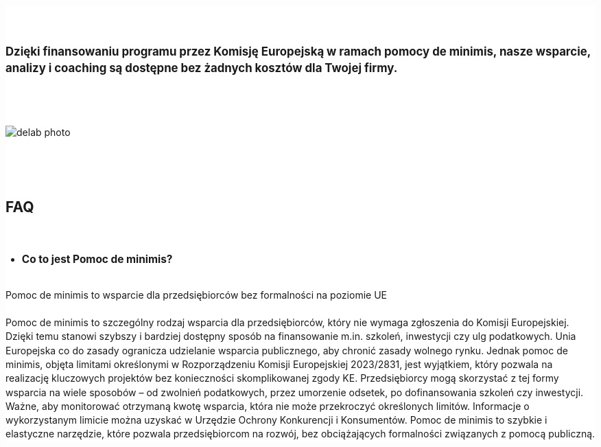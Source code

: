   </div>

</section>

<br></br>

<b><div style="font-size: 120%">
Dzięki finansowaniu programu przez Komisję Europejską w ramach pomocy de minimis, nasze wsparcie, analizy i coaching są dostępne bez żadnych kosztów dla Twojej firmy.
</div>
</b>

<br></br>

<img src="./assets/baner3.png" alt="delab photo" style="width: 100%; height: 100%; object-fit: contain; display: block;">

<br></br>


## **FAQ**

- <div style="font-size: 110%;margin-bottom:30px;margin-top:50px;"><b>Co to jest Pomoc de minimis?</b></div>

<div style="text-align:justify;margin-bottom:20px">
Pomoc de minimis to wsparcie dla przedsiębiorców bez formalności na poziomie UE
</div>
Pomoc de minimis to szczególny rodzaj wsparcia dla przedsiębiorców, który nie wymaga zgłoszenia do Komisji Europejskiej. Dzięki temu stanowi szybszy i bardziej dostępny sposób na finansowanie m.in. szkoleń, inwestycji czy ulg podatkowych.
Unia Europejska co do zasady ogranicza udzielanie wsparcia publicznego, aby chronić zasady wolnego rynku. Jednak pomoc de minimis, objęta limitami określonymi w Rozporządzeniu Komisji Europejskiej 2023/2831, jest wyjątkiem, który pozwala na realizację kluczowych projektów bez konieczności skomplikowanej zgody KE.
Przedsiębiorcy mogą skorzystać z tej formy wsparcia na wiele sposobów – od zwolnień podatkowych, przez umorzenie odsetek, po dofinansowania szkoleń czy inwestycji. Ważne, aby monitorować otrzymaną kwotę wsparcia, która nie może przekroczyć określonych limitów. Informacje o wykorzystanym limicie można uzyskać w Urzędzie Ochrony Konkurencji i Konsumentów.
Pomoc de minimis to szybkie i elastyczne narzędzie, które pozwala przedsiębiorcom na rozwój, bez obciążających formalności związanych z pomocą publiczną.
